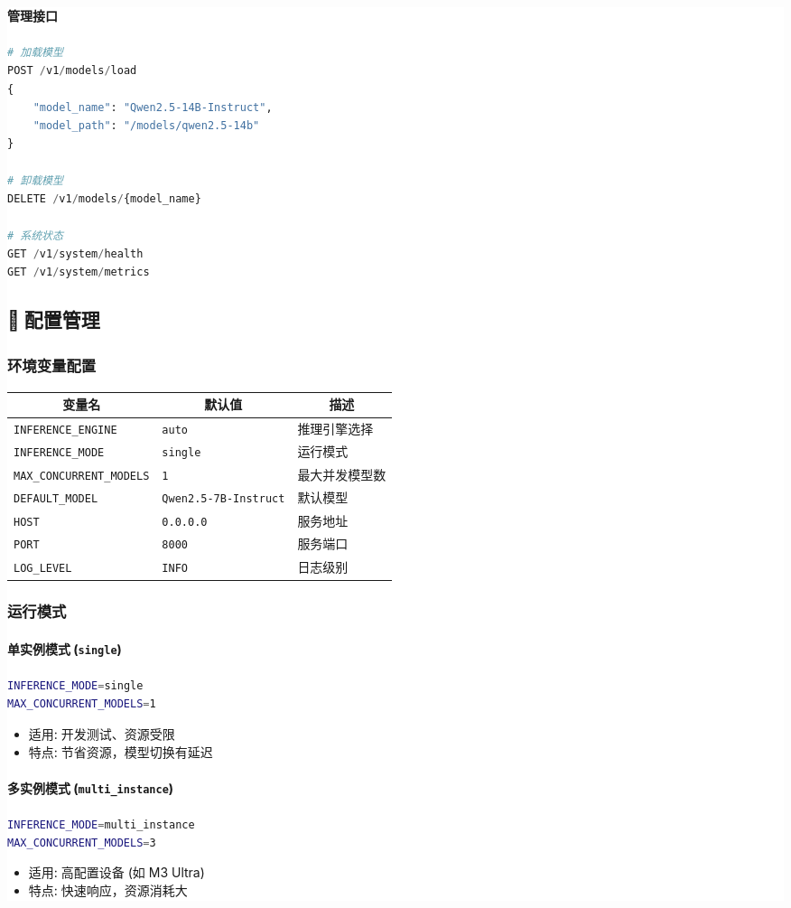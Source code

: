 #### 管理接口
```python
# 加载模型
POST /v1/models/load
{
    "model_name": "Qwen2.5-14B-Instruct",
    "model_path": "/models/qwen2.5-14b"
}

# 卸载模型
DELETE /v1/models/{model_name}

# 系统状态
GET /v1/system/health
GET /v1/system/metrics
```

## 🔧 配置管理

### 环境变量配置

| 变量名 | 默认值 | 描述 |
|--------|--------|------|
| `INFERENCE_ENGINE` | `auto` | 推理引擎选择 |
| `INFERENCE_MODE` | `single` | 运行模式 |
| `MAX_CONCURRENT_MODELS` | `1` | 最大并发模型数 |
| `DEFAULT_MODEL` | `Qwen2.5-7B-Instruct` | 默认模型 |
| `HOST` | `0.0.0.0` | 服务地址 |
| `PORT` | `8000` | 服务端口 |
| `LOG_LEVEL` | `INFO` | 日志级别 |

### 运行模式

#### 单实例模式 (`single`)
```bash
INFERENCE_MODE=single
MAX_CONCURRENT_MODELS=1
```
- 适用: 开发测试、资源受限
- 特点: 节省资源，模型切换有延迟

#### 多实例模式 (`multi_instance`)
```bash
INFERENCE_MODE=multi_instance
MAX_CONCURRENT_MODELS=3
```
- 适用: 高配置设备 (如 M3 Ultra)
- 特点: 快速响应，资源消耗大

